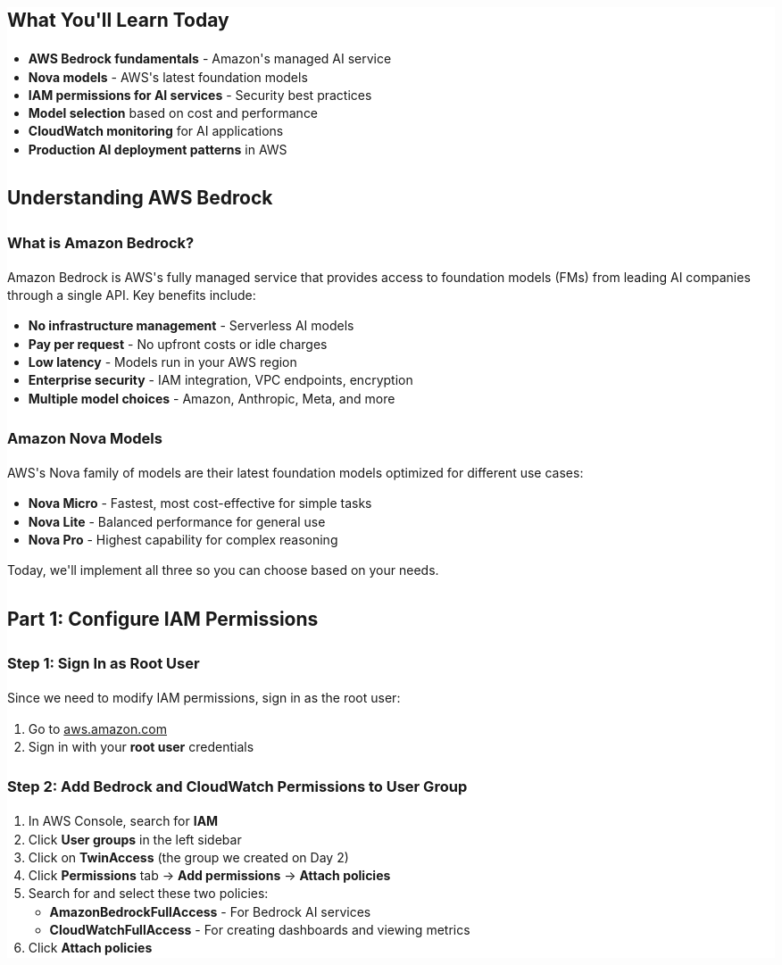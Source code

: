 ## What You'll Learn Today

- **AWS Bedrock fundamentals** - Amazon's managed AI service
- **Nova models** - AWS's latest foundation models
- **IAM permissions for AI services** - Security best practices
- **Model selection** based on cost and performance
- **CloudWatch monitoring** for AI applications
- **Production AI deployment patterns** in AWS

## Understanding AWS Bedrock

### What is Amazon Bedrock?

Amazon Bedrock is AWS's fully managed service that provides access to foundation models (FMs) from leading AI companies through a single API. Key benefits include:

- **No infrastructure management** - Serverless AI models
- **Pay per request** - No upfront costs or idle charges
- **Low latency** - Models run in your AWS region
- **Enterprise security** - IAM integration, VPC endpoints, encryption
- **Multiple model choices** - Amazon, Anthropic, Meta, and more

### Amazon Nova Models

AWS's Nova family of models are their latest foundation models optimized for different use cases:

- **Nova Micro** - Fastest, most cost-effective for simple tasks
- **Nova Lite** - Balanced performance for general use
- **Nova Pro** - Highest capability for complex reasoning

Today, we'll implement all three so you can choose based on your needs.

## Part 1: Configure IAM Permissions

### Step 1: Sign In as Root User

Since we need to modify IAM permissions, sign in as the root user:

1. Go to [aws.amazon.com](https://aws.amazon.com)
2. Sign in with your **root user** credentials

### Step 2: Add Bedrock and CloudWatch Permissions to User Group

1. In AWS Console, search for **IAM**
2. Click **User groups** in the left sidebar
3. Click on **TwinAccess** (the group we created on Day 2)
4. Click **Permissions** tab → **Add permissions** → **Attach policies**
5. Search for and select these two policies:
   - **AmazonBedrockFullAccess** - For Bedrock AI services
   - **CloudWatchFullAccess** - For creating dashboards and viewing metrics
6. Click **Attach policies**
